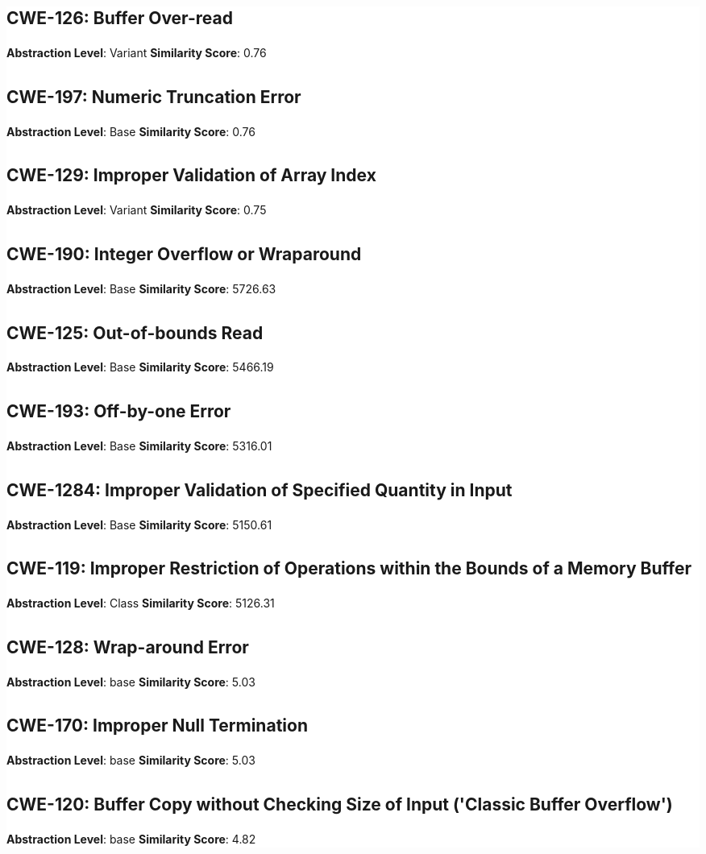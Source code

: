 ## CWE-126: Buffer Over-read
**Abstraction Level**: Variant
**Similarity Score**: 0.76

## CWE-197: Numeric Truncation Error
**Abstraction Level**: Base
**Similarity Score**: 0.76

## CWE-129: Improper Validation of Array Index
**Abstraction Level**: Variant
**Similarity Score**: 0.75

## CWE-190: Integer Overflow or Wraparound
**Abstraction Level**: Base
**Similarity Score**: 5726.63

## CWE-125: Out-of-bounds Read
**Abstraction Level**: Base
**Similarity Score**: 5466.19

## CWE-193: Off-by-one Error
**Abstraction Level**: Base
**Similarity Score**: 5316.01

## CWE-1284: Improper Validation of Specified Quantity in Input
**Abstraction Level**: Base
**Similarity Score**: 5150.61

## CWE-119: Improper Restriction of Operations within the Bounds of a Memory Buffer
**Abstraction Level**: Class
**Similarity Score**: 5126.31

## CWE-128: Wrap-around Error
**Abstraction Level**: base
**Similarity Score**: 5.03

## CWE-170: Improper Null Termination
**Abstraction Level**: base
**Similarity Score**: 5.03

## CWE-120: Buffer Copy without Checking Size of Input ('Classic Buffer Overflow')
**Abstraction Level**: base
**Similarity Score**: 4.82
